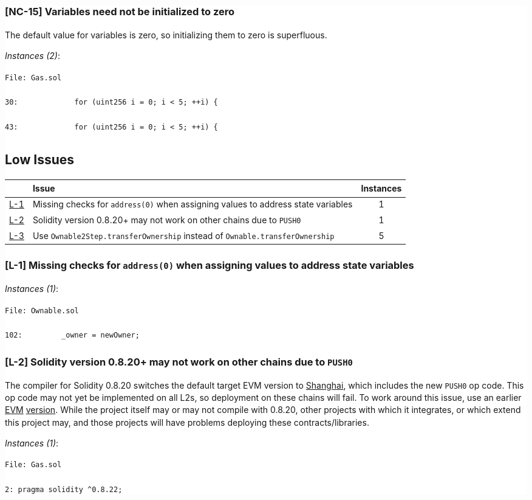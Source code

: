 ### <a name="NC-15"></a>[NC-15] Variables need not be initialized to zero
The default value for variables is zero, so initializing them to zero is superfluous.

*Instances (2)*:
```solidity
File: Gas.sol

30:             for (uint256 i = 0; i < 5; ++i) {

43:             for (uint256 i = 0; i < 5; ++i) {

```


## Low Issues


| |Issue|Instances|
|-|:-|:-:|
| [L-1](#L-1) | Missing checks for `address(0)` when assigning values to address state variables | 1 |
| [L-2](#L-2) | Solidity version 0.8.20+ may not work on other chains due to `PUSH0` | 1 |
| [L-3](#L-3) | Use `Ownable2Step.transferOwnership` instead of `Ownable.transferOwnership` | 5 |
### <a name="L-1"></a>[L-1] Missing checks for `address(0)` when assigning values to address state variables

*Instances (1)*:
```solidity
File: Ownable.sol

102:         _owner = newOwner;

```

### <a name="L-2"></a>[L-2] Solidity version 0.8.20+ may not work on other chains due to `PUSH0`
The compiler for Solidity 0.8.20 switches the default target EVM version to [Shanghai](https://blog.soliditylang.org/2023/05/10/solidity-0.8.20-release-announcement/#important-note), which includes the new `PUSH0` op code. This op code may not yet be implemented on all L2s, so deployment on these chains will fail. To work around this issue, use an earlier [EVM](https://docs.soliditylang.org/en/v0.8.20/using-the-compiler.html?ref=zaryabs.com#setting-the-evm-version-to-target) [version](https://book.getfoundry.sh/reference/config/solidity-compiler#evm_version). While the project itself may or may not compile with 0.8.20, other projects with which it integrates, or which extend this project may, and those projects will have problems deploying these contracts/libraries.

*Instances (1)*:
```solidity
File: Gas.sol

2: pragma solidity ^0.8.22;

```
